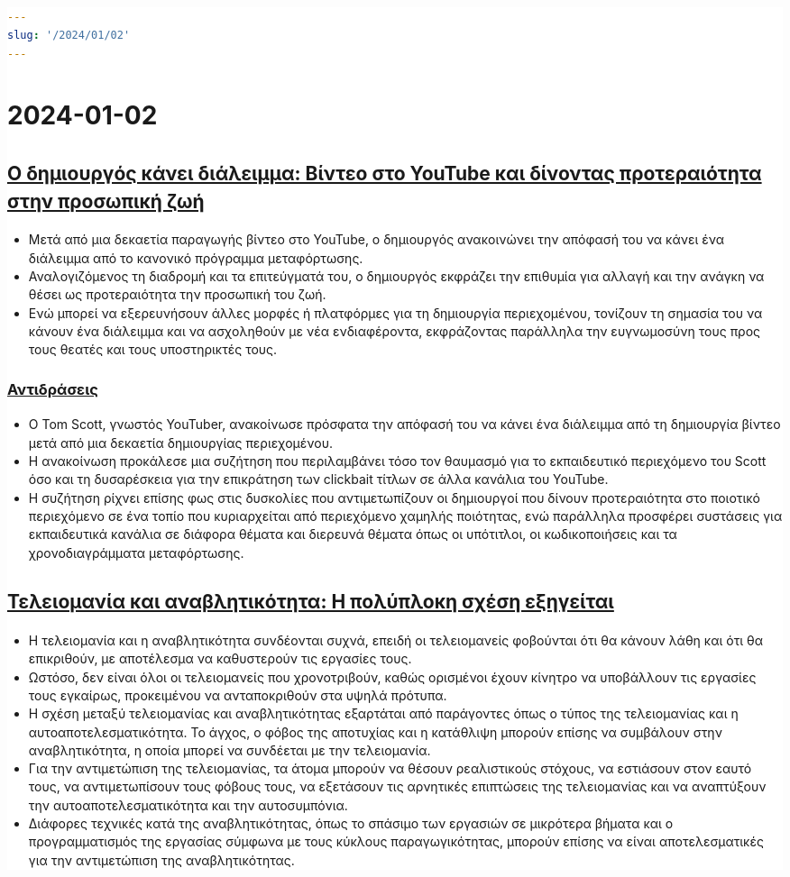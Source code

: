```yaml
---
slug: '/2024/01/02'
---
```


# 2024-01-02

## [Ο δημιουργός κάνει διάλειμμα: Βίντεο στο YouTube και δίνοντας προτεραιότητα στην προσωπική ζωή](https://www.youtube.com/watch?v=7DKv5H5Frt0)

- Μετά από μια δεκαετία παραγωγής βίντεο στο YouTube, ο δημιουργός ανακοινώνει την απόφασή του να κάνει ένα διάλειμμα από το κανονικό πρόγραμμα μεταφόρτωσης.
- Αναλογιζόμενος τη διαδρομή και τα επιτεύγματά του, ο δημιουργός εκφράζει την επιθυμία για αλλαγή και την ανάγκη να θέσει ως προτεραιότητα την προσωπική του ζωή.
- Ενώ μπορεί να εξερευνήσουν άλλες μορφές ή πλατφόρμες για τη δημιουργία περιεχομένου, τονίζουν τη σημασία του να κάνουν ένα διάλειμμα και να ασχοληθούν με νέα ενδιαφέροντα, εκφράζοντας παράλληλα την ευγνωμοσύνη τους προς τους θεατές και τους υποστηρικτές τους.

### [Αντιδράσεις](https://news.ycombinator.com/item?id=38832959)

- Ο Tom Scott, γνωστός YouTuber, ανακοίνωσε πρόσφατα την απόφασή του να κάνει ένα διάλειμμα από τη δημιουργία βίντεο μετά από μια δεκαετία δημιουργίας περιεχομένου.
- Η ανακοίνωση προκάλεσε μια συζήτηση που περιλαμβάνει τόσο τον θαυμασμό για το εκπαιδευτικό περιεχόμενο του Scott όσο και τη δυσαρέσκεια για την επικράτηση των clickbait τίτλων σε άλλα κανάλια του YouTube.
- Η συζήτηση ρίχνει επίσης φως στις δυσκολίες που αντιμετωπίζουν οι δημιουργοί που δίνουν προτεραιότητα στο ποιοτικό περιεχόμενο σε ένα τοπίο που κυριαρχείται από περιεχόμενο χαμηλής ποιότητας, ενώ παράλληλα προσφέρει συστάσεις για εκπαιδευτικά κανάλια σε διάφορα θέματα και διερευνά θέματα όπως οι υπότιτλοι, οι κωδικοποιήσεις και τα χρονοδιαγράμματα μεταφόρτωσης.

## [Τελειομανία και αναβλητικότητα: Η πολύπλοκη σχέση εξηγείται](https://solvingprocrastination.com/perfectionism/)

- Η τελειομανία και η αναβλητικότητα συνδέονται συχνά, επειδή οι τελειομανείς φοβούνται ότι θα κάνουν λάθη και ότι θα επικριθούν, με αποτέλεσμα να καθυστερούν τις εργασίες τους.
- Ωστόσο, δεν είναι όλοι οι τελειομανείς που χρονοτριβούν, καθώς ορισμένοι έχουν κίνητρο να υποβάλλουν τις εργασίες τους εγκαίρως, προκειμένου να ανταποκριθούν στα υψηλά πρότυπα.
- Η σχέση μεταξύ τελειομανίας και αναβλητικότητας εξαρτάται από παράγοντες όπως ο τύπος της τελειομανίας και η αυτοαποτελεσματικότητα. Το άγχος, ο φόβος της αποτυχίας και η κατάθλιψη μπορούν επίσης να συμβάλουν στην αναβλητικότητα, η οποία μπορεί να συνδέεται με την τελειομανία.
- Για την αντιμετώπιση της τελειομανίας, τα άτομα μπορούν να θέσουν ρεαλιστικούς στόχους, να εστιάσουν στον εαυτό τους, να αντιμετωπίσουν τους φόβους τους, να εξετάσουν τις αρνητικές επιπτώσεις της τελειομανίας και να αναπτύξουν την αυτοαποτελεσματικότητα και την αυτοσυμπόνια.
- Διάφορες τεχνικές κατά της αναβλητικότητας, όπως το σπάσιμο των εργασιών σε μικρότερα βήματα και ο προγραμματισμός της εργασίας σύμφωνα με τους κύκλους παραγωγικότητας, μπορούν επίσης να είναι αποτελεσματικές για την αντιμετώπιση της αναβλητικότητας.
